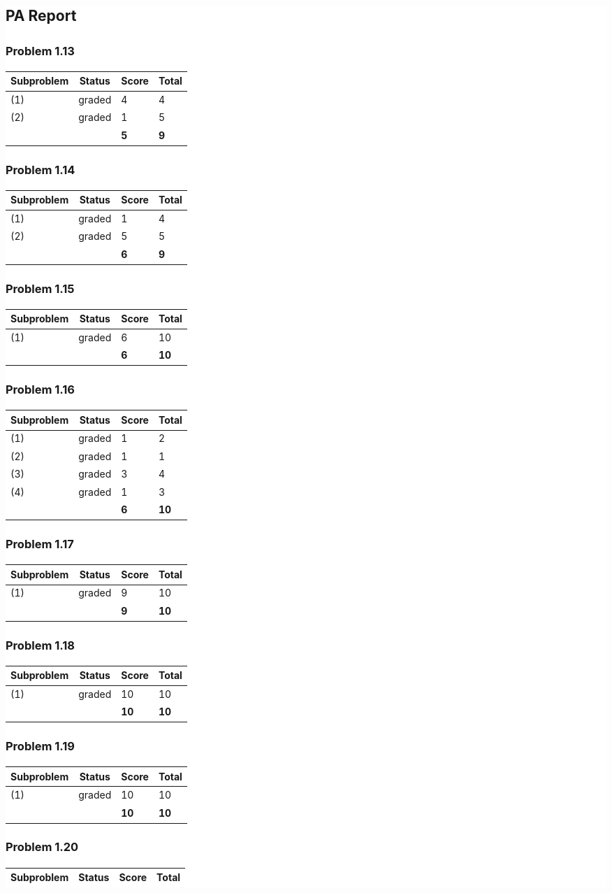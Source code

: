 
## PA Report
### Problem 1.13
| Subproblem | Status | Score | Total |
| --- | --- | --- | --- |
| (1) | graded | 4 | 4 |
| (2) | graded | 1 | 5 |
| | | **5** | **9** |
### Problem 1.14
| Subproblem | Status | Score | Total |
| --- | --- | --- | --- |
| (1) | graded | 1 | 4 |
| (2) | graded | 5 | 5 |
| | | **6** | **9** |
### Problem 1.15
| Subproblem | Status | Score | Total |
| --- | --- | --- | --- |
| (1) | graded | 6 | 10 |
| | | **6** | **10** |
### Problem 1.16
| Subproblem | Status | Score | Total |
| --- | --- | --- | --- |
| (1) | graded | 1 | 2 |
| (2) | graded | 1 | 1 |
| (3) | graded | 3 | 4 |
| (4) | graded | 1 | 3 |
| | | **6** | **10** |
### Problem 1.17
| Subproblem | Status | Score | Total |
| --- | --- | --- | --- |
| (1) | graded | 9 | 10 |
| | | **9** | **10** |
### Problem 1.18
| Subproblem | Status | Score | Total |
| --- | --- | --- | --- |
| (1) | graded | 10 | 10 |
| | | **10** | **10** |
### Problem 1.19
| Subproblem | Status | Score | Total |
| --- | --- | --- | --- |
| (1) | graded | 10 | 10 |
| | | **10** | **10** |
### Problem 1.20
| Subproblem | Status | Score | Total |
| --- | --- | --- | --- |